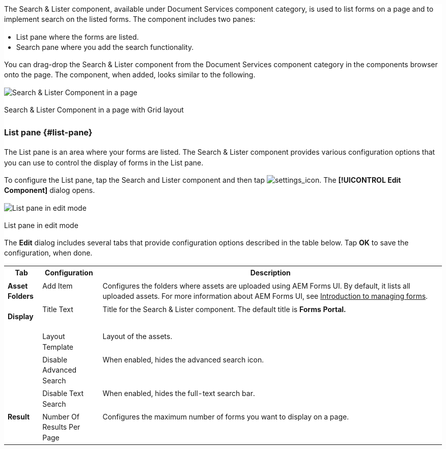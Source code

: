 The Search & Lister component, available under Document Services component category, is used to list forms on a page and to implement search on the listed forms. The component includes two panes:

* List pane where the forms are listed.
* Search pane where you add the search functionality.

You can drag-drop the Search & Lister component from the Document Services component category in the components browser onto the page. The component, when added, looks similar to the following.

![Search & Lister Component in a page](assets/fp-grid-viw.png)

Search & Lister Component in a page with Grid layout

### List pane {#list-pane}

The List pane is an area where your forms are listed. The Search & Lister component provides various configuration options that you can use to control the display of forms in the List pane.

To configure the List pane, tap the Search and Lister component and then tap ![settings_icon](assets/settings_icon.png). The **[!UICONTROL  Edit Component]** dialog opens.

![List pane in edit mode](assets/edit-list.png)

List pane in edit mode

The **Edit** dialog includes several tabs that provide configuration options described in the table below. Tap **OK** to save the configuration, when done.

<table>
 <tbody>
  <tr>
   <th>Tab</th>
   <th>Configuration</th>
   <th>Description</th>
  </tr>
  <tr>
   <td><span class="uicontrol"><strong>Asset Folders</strong></code></td>
   <td>Add Item</td>
   <td>Configures the folders where assets are uploaded using AEM Forms UI. By default, it lists all uploaded assets. For more information about AEM Forms UI, see <a href="../../forms/using/introduction-managing-forms.md" target="_blank">Introduction to managing forms</a>.</td>
  </tr>
  <tr>
   <td><p><span class="uicontrol"><strong>Display</strong></code></p> </td>
   <td>Title Text</td>
   <td>Title for the Search &amp; Lister component. The default title is <strong>Forms Portal.</strong></td>
  </tr>
  <tr>
   <td> </td>
   <td>Layout Template</td>
   <td>Layout of the assets. </td>
  </tr>
  <tr>
   <td> </td>
   <td>Disable Advanced Search</td>
   <td>When enabled, hides the advanced search icon.</td>
  </tr>
  <tr>
   <td> </td>
   <td>Disable Text Search</td>
   <td>When enabled, hides the full-text search bar.</td>
  </tr>
  <tr>
   <td><span class="uicontrol"><strong>Result</strong></code></td>
   <td>Number Of Results Per Page</td>
   <td>Configures the maximum number of forms you want to display on a page.</td>